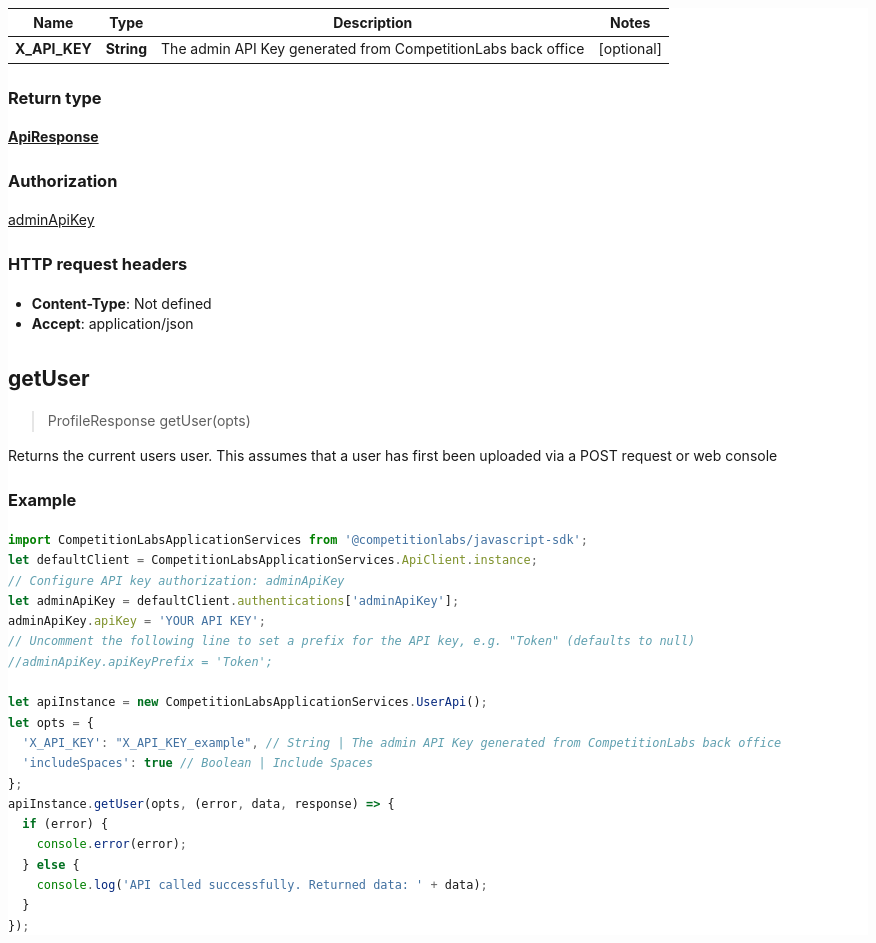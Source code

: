 Name | Type | Description  | Notes
------------- | ------------- | ------------- | -------------
 **X_API_KEY** | **String**| The admin API Key generated from CompetitionLabs back office | [optional] 

### Return type

[**ApiResponse**](ApiResponse.md)

### Authorization

[adminApiKey](../README.md#adminApiKey)

### HTTP request headers

- **Content-Type**: Not defined
- **Accept**: application/json


## getUser

> ProfileResponse getUser(opts)



Returns the current users user. This assumes that a user has first been uploaded via a POST request or web console

### Example

```javascript
import CompetitionLabsApplicationServices from '@competitionlabs/javascript-sdk';
let defaultClient = CompetitionLabsApplicationServices.ApiClient.instance;
// Configure API key authorization: adminApiKey
let adminApiKey = defaultClient.authentications['adminApiKey'];
adminApiKey.apiKey = 'YOUR API KEY';
// Uncomment the following line to set a prefix for the API key, e.g. "Token" (defaults to null)
//adminApiKey.apiKeyPrefix = 'Token';

let apiInstance = new CompetitionLabsApplicationServices.UserApi();
let opts = {
  'X_API_KEY': "X_API_KEY_example", // String | The admin API Key generated from CompetitionLabs back office
  'includeSpaces': true // Boolean | Include Spaces
};
apiInstance.getUser(opts, (error, data, response) => {
  if (error) {
    console.error(error);
  } else {
    console.log('API called successfully. Returned data: ' + data);
  }
});
```
